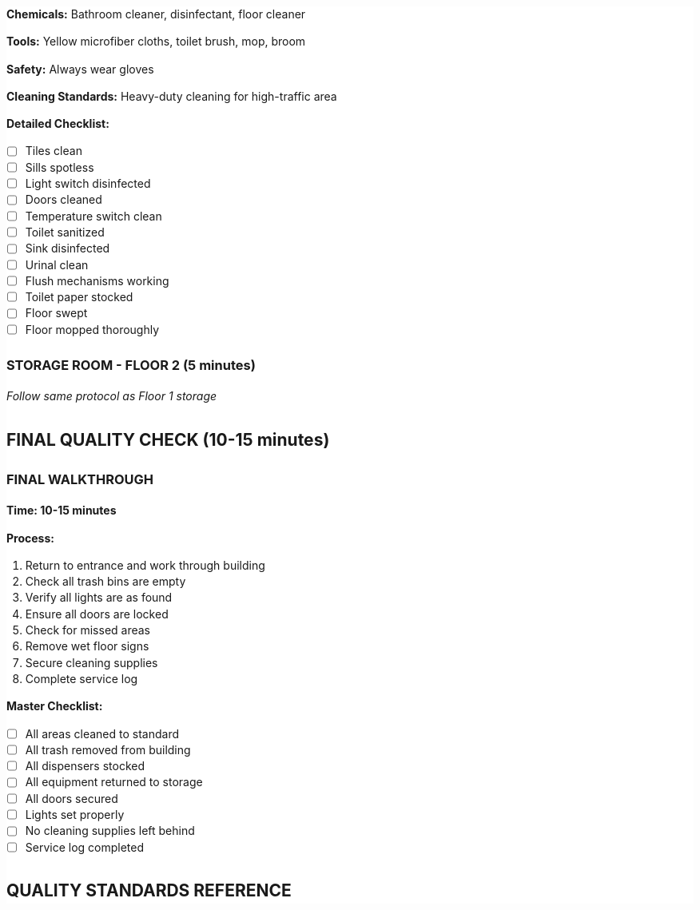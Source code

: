 **Chemicals:** Bathroom cleaner, disinfectant, floor cleaner

**Tools:** Yellow microfiber cloths, toilet brush, mop, broom

**Safety:** Always wear gloves

**Cleaning Standards:** Heavy-duty cleaning for high-traffic area

**Detailed Checklist:**
- [ ] Tiles clean
- [ ] Sills spotless
- [ ] Light switch disinfected
- [ ] Doors cleaned
- [ ] Temperature switch clean
- [ ] Toilet sanitized
- [ ] Sink disinfected
- [ ] Urinal clean
- [ ] Flush mechanisms working
- [ ] Toilet paper stocked
- [ ] Floor swept
- [ ] Floor mopped thoroughly

### STORAGE ROOM - FLOOR 2 (5 minutes)
*Follow same protocol as Floor 1 storage*

## FINAL QUALITY CHECK (10-15 minutes)

### FINAL WALKTHROUGH
**Time: 10-15 minutes**

**Process:**
1. Return to entrance and work through building
2. Check all trash bins are empty
3. Verify all lights are as found
4. Ensure all doors are locked
5. Check for missed areas
6. Remove wet floor signs
7. Secure cleaning supplies
8. Complete service log

**Master Checklist:**
- [ ] All areas cleaned to standard
- [ ] All trash removed from building
- [ ] All dispensers stocked
- [ ] All equipment returned to storage
- [ ] All doors secured
- [ ] Lights set properly
- [ ] No cleaning supplies left behind
- [ ] Service log completed

## QUALITY STANDARDS REFERENCE
